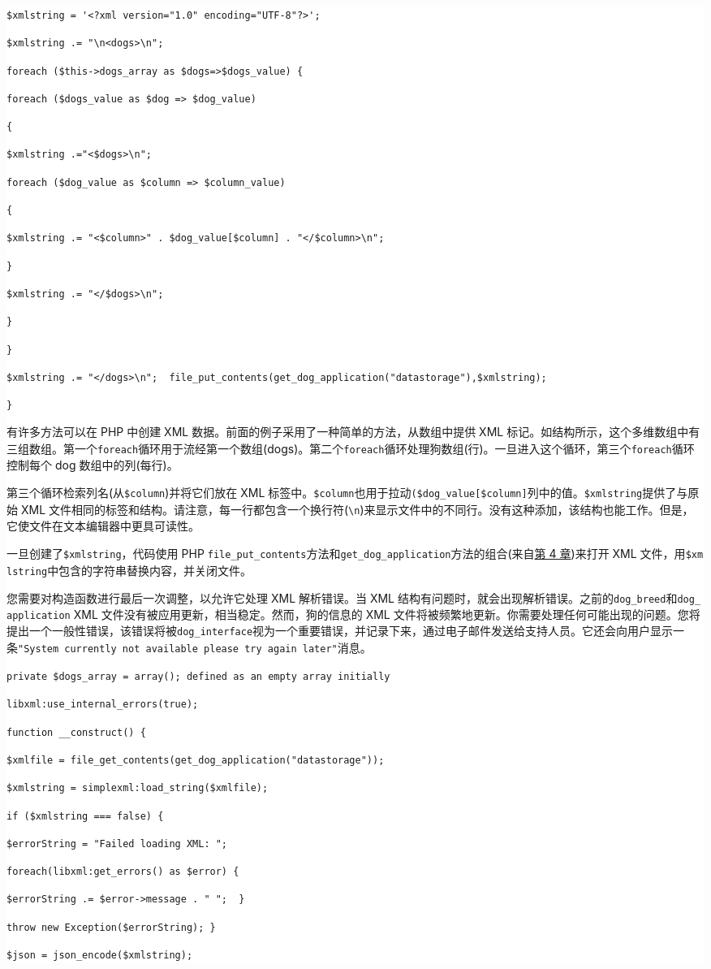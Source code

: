 `$xmlstring = '<?xml version="1.0" encoding="UTF-8"?>';`

`$xmlstring .= "\n<dogs>\n";`

`foreach ($this->dogs_array as $dogs=>$dogs_value) {`

`foreach ($dogs_value as $dog => $dog_value)`

`{`

`$xmlstring .="<$dogs>\n";`

`foreach ($dog_value as $column => $column_value)`

`{`

`$xmlstring .= "<$column>" . $dog_value[$column] . "</$column>\n";`

`}`

`$xmlstring .= "</$dogs>\n";`

`}`

`}`

`$xmlstring .= "</dogs>\n";  file_put_contents(get_dog_application("datastorage"),$xmlstring);`

`}`

有许多方法可以在 PHP 中创建 XML 数据。前面的例子采用了一种简单的方法，从数组中提供 XML 标记。如结构所示，这个多维数组中有三组数组。第一个`foreach`循环用于流经第一个数组(dogs)。第二个`foreach`循环处理狗数组(行)。一旦进入这个循环，第三个`foreach`循环控制每个 dog 数组中的列(每行)。

第三个循环检索列名(从`$column`)并将它们放在 XML 标签中。`$column`也用于拉动`($dog_value[$column]`列中的值。`$xmlstring`提供了与原始 XML 文件相同的标签和结构。请注意，每一行都包含一个换行符(`\n`)来显示文件中的不同行。没有这种添加，该结构也能工作。但是，它使文件在文本编辑器中更具可读性。

一旦创建了`$xmlstring`，代码使用 PHP `file_put_contents`方法和`get_dog_application`方法的组合(来自[第 4 章](4.html))来打开 XML 文件，用`$xmlstring`中包含的字符串替换内容，并关闭文件。

您需要对构造函数进行最后一次调整，以允许它处理 XML 解析错误。当 XML 结构有问题时，就会出现解析错误。之前的`dog_breed`和`dog_application` XML 文件没有被应用更新，相当稳定。然而，狗的信息的 XML 文件将被频繁地更新。你需要处理任何可能出现的问题。您将提出一个一般性错误，该错误将被`dog_interface`视为一个重要错误，并记录下来，通过电子邮件发送给支持人员。它还会向用户显示一条`"System currently not available please try again later"`消息。

`private $dogs_array = array(); defined as an empty array initially`

`libxml:use_internal_errors(true);`

`function __construct() {`

`$xmlfile = file_get_contents(get_dog_application("datastorage"));`

`$xmlstring = simplexml:load_string($xmlfile);`

`if ($xmlstring === false) {`

`$errorString = "Failed loading XML: ";`

`foreach(libxml:get_errors() as $error) {`

`$errorString .= $error->message . " ";  }`

`throw new Exception($errorString); }`

`$json = json_encode($xmlstring);`
